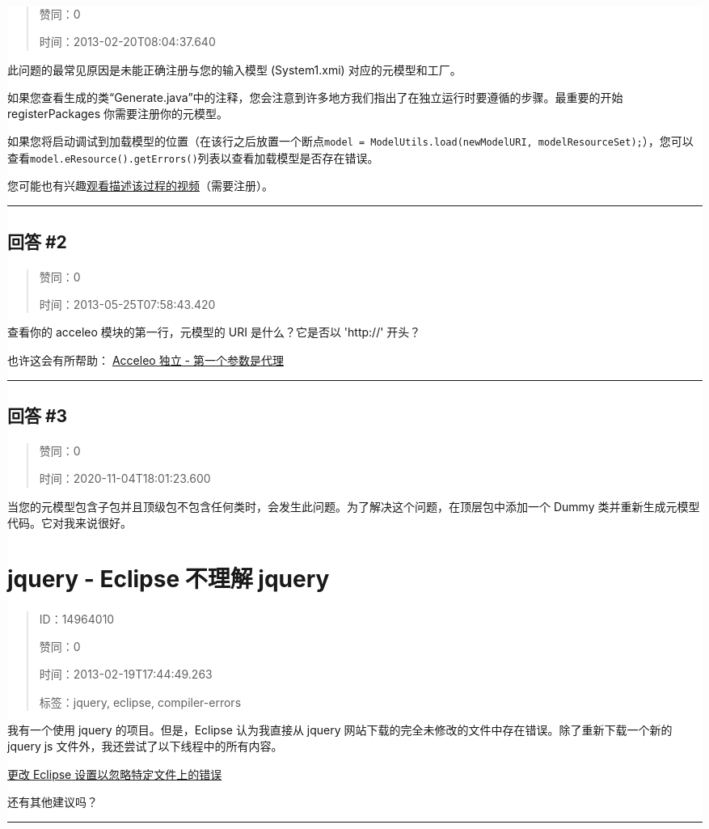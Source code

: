 > 赞同：0
> 
> 时间：2013-02-20T08:04:37.640

此问题的最常见原因是未能正确注册与您的输入模型 (System1.xmi) 对应的元模型和工厂。

如果您查看生成的类“Generate.java”中的注释，您会注意到许多地方我们指出了在独立运行时要遵循的步骤。最重要的开始 registerPackages 你需要注册你的元模型。

如果您将启动调试到加载模型的位置（在该行之后放置一个断点`model = ModelUtils.load(newModelURI, modelResourceSet);`），您可以查看`model.eResource().getErrors()`列表以查看加载模型是否存在错误。

您可能也有兴趣[观看描述该过程的视频](http://www.obeonetwork.com/page/acceleo-stand-alone-launch)（需要注册）。

* * *

## 回答 #2

> 赞同：0
> 
> 时间：2013-05-25T07:58:43.420

查看你的 acceleo 模块的第一行，元模型的 URI 是什么？它是否以 'http://' 开头？

也许这会有所帮助： [Acceleo 独立 - 第一个参数是代理](https://stackoverflow.com/questions/15957861/acceleo-stand-alone-first-parameter-is-proxy)

* * *

## 回答 #3

> 赞同：0
> 
> 时间：2020-11-04T18:01:23.600

当您的元模型包含子包并且顶级包不包含任何类时，会发生此问题。为了解决这个问题，在顶层包中添加一个 Dummy 类并重新生成元模型代码。它对我来说很好。

# jquery - Eclipse 不理解 jquery

> ID：14964010
> 
> 赞同：0
> 
> 时间：2013-02-19T17:44:49.263
> 
> 标签：jquery, eclipse, compiler-errors

我有一个使用 jquery 的项目。但是，Eclipse 认为我直接从 jquery 网站下载的完全未修改的文件中存在错误。除了重新下载一个新的 jquery js 文件外，我还尝试了以下线程中的所有内容。

[更改 Eclipse 设置以忽略特定文件上的错误](https://stackoverflow.com/questions/4282448/change-eclipse-settings-to-ignore-errors-on-a-specific-file)

还有其他建议吗？

* * *
